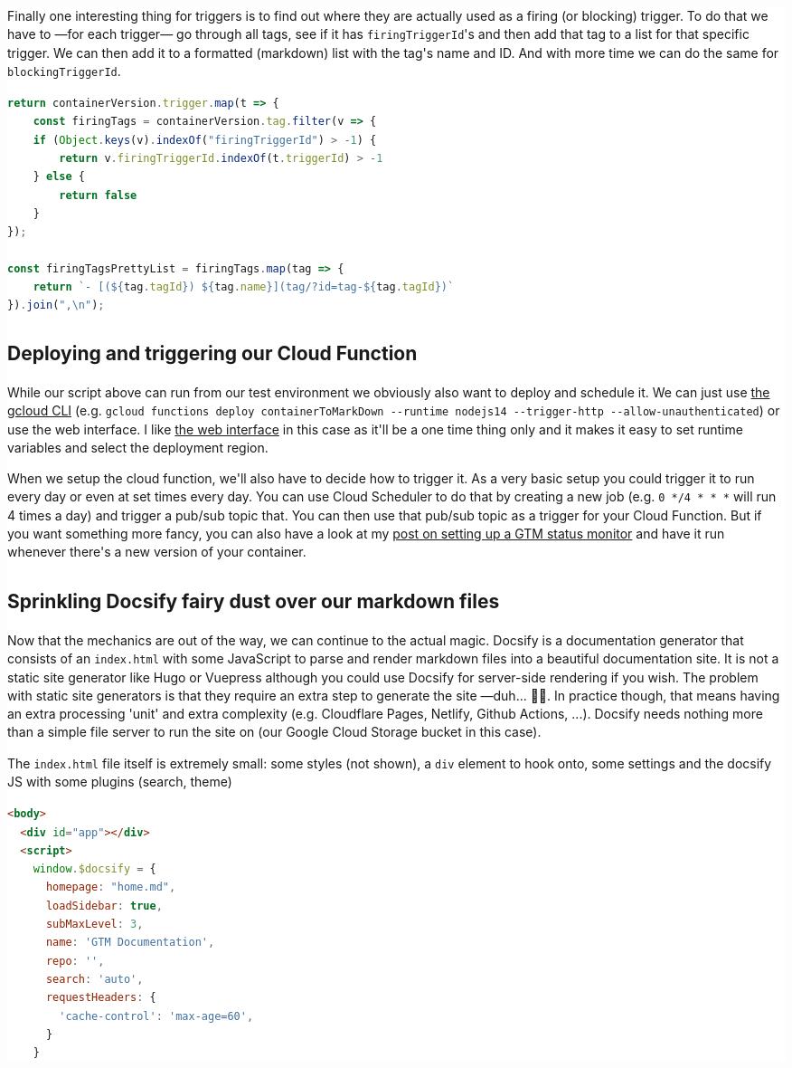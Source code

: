 Finally one interesting thing for triggers is to find out where they are actually used as a firing (or blocking) trigger. To do that we have to —for each trigger— go through all tags, see if it has `firingTriggerId`'s and then add that tag to a list for that specific trigger. We can then add it to a formatted (markdown) list with the tag's name and ID. And with more time we can do the same for `blockingTriggerId`.

```jsx
return containerVersion.trigger.map(t => {
    const firingTags = containerVersion.tag.filter(v => {
    if (Object.keys(v).indexOf("firingTriggerId") > -1) {
        return v.firingTriggerId.indexOf(t.triggerId) > -1
    } else {
        return false
    }
});

const firingTagsPrettyList = firingTags.map(tag => {
	return `- [(${tag.tagId}) ${tag.name}](tag/?id=tag-${tag.tagId})`
}).join(",\n");
```

## Deploying and triggering our Cloud Function
While our script above can run from our test environment we obviously also want to deploy and schedule it. We can just use [the gcloud CLI](https://cloud.google.com/functions/docs/quickstart) (e.g. `gcloud functions deploy containerToMarkDown --runtime nodejs14 --trigger-http --allow-unauthenticated`) or use the web interface. I like [the web interface](https://console.cloud.google.com/functions/list) in this case as it'll be a one time thing only and it makes it easy to set runtime variables and select the deployment region. 

When we setup the cloud function, we'll also have to decide how to trigger it. As a very basic setup you could trigger it to run every day or even at set times every day. You can use Cloud Scheduler to do that by creating a new job (e.g. `0 */4 * * *` will run 4 times a day) and trigger a pub/sub topic that. You can then use that pub/sub topic as a trigger for your Cloud Function. But if you want something more fancy, you can also have a look at my [post on setting up a GTM status monitor](/posts/monitor-google-tag-manager-version-status-and-send-notifications-to-slack-the-easy-way-zapier-and-hard-way-gcp/ ) and have it run whenever there's a new version of your container.

## Sprinkling Docsify fairy dust over our markdown files
Now that the mechanics are out of the way, we can continue to the actual magic. Docsify is a documentation generator that consists of an `index.html` with some JavaScript to parse and render markdown files into a beautiful documentation site. It is not a static site generator like Hugo or Vuepress although you could use Docsify for server-side rendering if you wish. The problem with static site generators is that they require an extra step to generate the site —duh... 🤦‍♂️. In practice though, that means having an extra processing 'unit' and extra complexity (e.g. Cloudflare Pages, Netlify, Github Actions, ...). Docsify needs nothing more than a simple file server to run the site on (our Google Cloud Storage bucket in this case).

The `index.html` file itself is extremely small: some styles (not shown), a `div` element to hook onto, some settings and the docsify JS  with some plugins (search, theme)

```html
<body>
  <div id="app"></div>
  <script>
    window.$docsify = {
      homepage: "home.md",
      loadSidebar: true,
      subMaxLevel: 3,
      name: 'GTM Documentation',
      repo: '',
      search: 'auto',
      requestHeaders: {
        'cache-control': 'max-age=60',
      }
    }
```